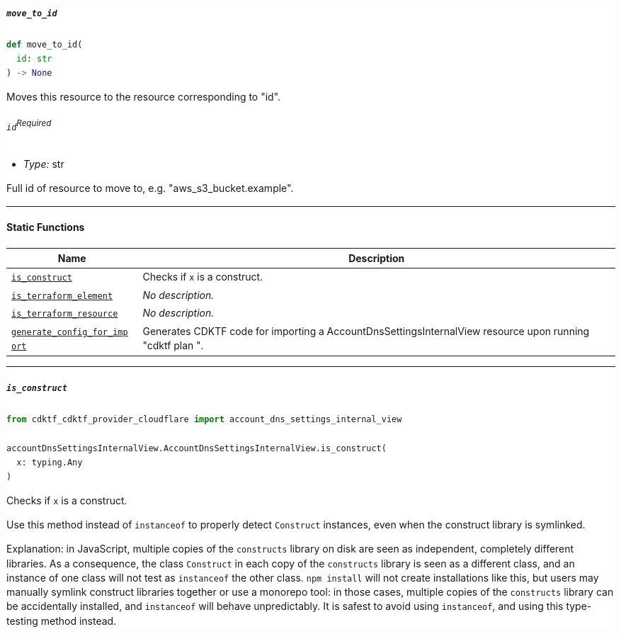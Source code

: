 
##### `move_to_id` <a name="move_to_id" id="@cdktf/provider-cloudflare.accountDnsSettingsInternalView.AccountDnsSettingsInternalView.moveToId"></a>

```python
def move_to_id(
  id: str
) -> None
```

Moves this resource to the resource corresponding to "id".

###### `id`<sup>Required</sup> <a name="id" id="@cdktf/provider-cloudflare.accountDnsSettingsInternalView.AccountDnsSettingsInternalView.moveToId.parameter.id"></a>

- *Type:* str

Full id of resource to move to, e.g. "aws_s3_bucket.example".

---

#### Static Functions <a name="Static Functions" id="Static Functions"></a>

| **Name** | **Description** |
| --- | --- |
| <code><a href="#@cdktf/provider-cloudflare.accountDnsSettingsInternalView.AccountDnsSettingsInternalView.isConstruct">is_construct</a></code> | Checks if `x` is a construct. |
| <code><a href="#@cdktf/provider-cloudflare.accountDnsSettingsInternalView.AccountDnsSettingsInternalView.isTerraformElement">is_terraform_element</a></code> | *No description.* |
| <code><a href="#@cdktf/provider-cloudflare.accountDnsSettingsInternalView.AccountDnsSettingsInternalView.isTerraformResource">is_terraform_resource</a></code> | *No description.* |
| <code><a href="#@cdktf/provider-cloudflare.accountDnsSettingsInternalView.AccountDnsSettingsInternalView.generateConfigForImport">generate_config_for_import</a></code> | Generates CDKTF code for importing a AccountDnsSettingsInternalView resource upon running "cdktf plan <stack-name>". |

---

##### `is_construct` <a name="is_construct" id="@cdktf/provider-cloudflare.accountDnsSettingsInternalView.AccountDnsSettingsInternalView.isConstruct"></a>

```python
from cdktf_cdktf_provider_cloudflare import account_dns_settings_internal_view

accountDnsSettingsInternalView.AccountDnsSettingsInternalView.is_construct(
  x: typing.Any
)
```

Checks if `x` is a construct.

Use this method instead of `instanceof` to properly detect `Construct`
instances, even when the construct library is symlinked.

Explanation: in JavaScript, multiple copies of the `constructs` library on
disk are seen as independent, completely different libraries. As a
consequence, the class `Construct` in each copy of the `constructs` library
is seen as a different class, and an instance of one class will not test as
`instanceof` the other class. `npm install` will not create installations
like this, but users may manually symlink construct libraries together or
use a monorepo tool: in those cases, multiple copies of the `constructs`
library can be accidentally installed, and `instanceof` will behave
unpredictably. It is safest to avoid using `instanceof`, and using
this type-testing method instead.
